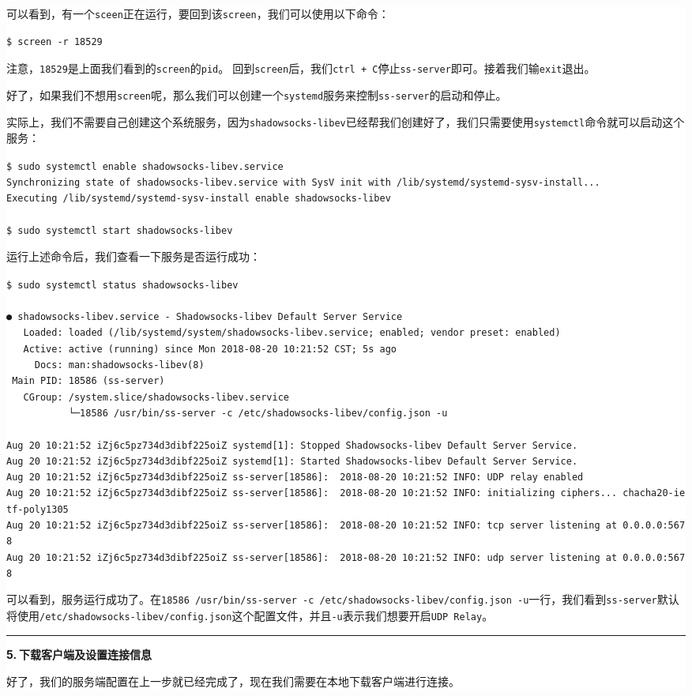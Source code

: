 可以看到，有一个`sceen`正在运行，要回到该`screen`，我们可以使用以下命令：

```
$ screen -r 18529
```

注意，`18529`是上面我们看到的`screen`的`pid`。
回到`screen`后，我们`ctrl + C`停止`ss-server`即可。接着我们输`exit`退出。

好了，如果我们不想用`screen`呢，那么我们可以创建一个`systemd`服务来控制`ss-server`的启动和停止。

实际上，我们不需要自己创建这个系统服务，因为`shadowsocks-libev`已经帮我们创建好了，我们只需要使用`systemctl`命令就可以启动这个服务：

```
$ sudo systemctl enable shadowsocks-libev.service  
Synchronizing state of shadowsocks-libev.service with SysV init with /lib/systemd/systemd-sysv-install...  
Executing /lib/systemd/systemd-sysv-install enable shadowsocks-libev

$ sudo systemctl start shadowsocks-libev
```

运行上述命令后，我们查看一下服务是否运行成功：

```
$ sudo systemctl status shadowsocks-libev

● shadowsocks-libev.service - Shadowsocks-libev Default Server Service
   Loaded: loaded (/lib/systemd/system/shadowsocks-libev.service; enabled; vendor preset: enabled)
   Active: active (running) since Mon 2018-08-20 10:21:52 CST; 5s ago
     Docs: man:shadowsocks-libev(8)
 Main PID: 18586 (ss-server)
   CGroup: /system.slice/shadowsocks-libev.service
           └─18586 /usr/bin/ss-server -c /etc/shadowsocks-libev/config.json -u

Aug 20 10:21:52 iZj6c5pz734d3dibf225oiZ systemd[1]: Stopped Shadowsocks-libev Default Server Service.
Aug 20 10:21:52 iZj6c5pz734d3dibf225oiZ systemd[1]: Started Shadowsocks-libev Default Server Service.
Aug 20 10:21:52 iZj6c5pz734d3dibf225oiZ ss-server[18586]:  2018-08-20 10:21:52 INFO: UDP relay enabled
Aug 20 10:21:52 iZj6c5pz734d3dibf225oiZ ss-server[18586]:  2018-08-20 10:21:52 INFO: initializing ciphers... chacha20-ietf-poly1305
Aug 20 10:21:52 iZj6c5pz734d3dibf225oiZ ss-server[18586]:  2018-08-20 10:21:52 INFO: tcp server listening at 0.0.0.0:5678
Aug 20 10:21:52 iZj6c5pz734d3dibf225oiZ ss-server[18586]:  2018-08-20 10:21:52 INFO: udp server listening at 0.0.0.0:5678
```

可以看到，服务运行成功了。在`18586 /usr/bin/ss-server -c /etc/shadowsocks-libev/config.json -u`一行，我们看到`ss-server`默认将使用`/etc/shadowsocks-libev/config.json`这个配置文件，并且`-u`表示我们想要开启`UDP Relay`。

------

**5. 下载客户端及设置连接信息**

好了，我们的服务端配置在上一步就已经完成了，现在我们需要在本地下载客户端进行连接。
